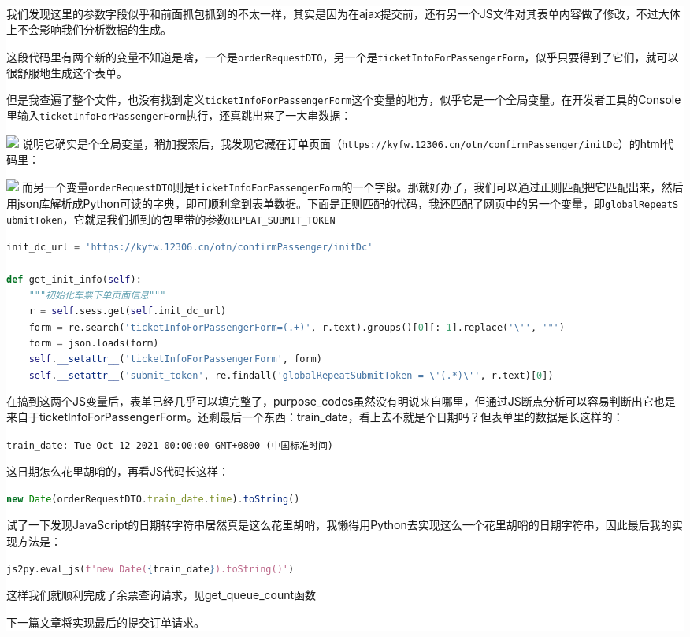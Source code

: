 我们发现这里的参数字段似乎和前面抓包抓到的不太一样，其实是因为在ajax提交前，还有另一个JS文件对其表单内容做了修改，不过大体上不会影响我们分析数据的生成。


这段代码里有两个新的变量不知道是啥，一个是`orderRequestDTO`，另一个是`ticketInfoForPassengerForm`，似乎只要得到了它们，就可以很舒服地生成这个表单。


但是我查遍了整个文件，也没有找到定义`ticketInfoForPassengerForm`这个变量的地方，似乎它是一个全局变量。在开发者工具的Console里输入`ticketInfoForPassengerForm`执行，还真跳出来了一大串数据：

![](https://fastly.jsdelivr.net/gh/windshadow233/BlogStorage@files/png/d6d401734fe925fbd7a9a8d4be843b76.png)
说明它确实是个全局变量，稍加搜索后，我发现它藏在订单页面（`https://kyfw.12306.cn/otn/confirmPassenger/initDc`）的html代码里：

![](https://fastly.jsdelivr.net/gh/windshadow233/BlogStorage@files/png/9a49a6f74f924865a97f15199017f567.png)
而另一个变量`orderRequestDTO`则是`ticketInfoForPassengerForm`的一个字段。那就好办了，我们可以通过正则匹配把它匹配出来，然后用json库解析成Python可读的字典，即可顺利拿到表单数据。下面是正则匹配的代码，我还匹配了网页中的另一个变量，即`globalRepeatSubmitToken`，它就是我们抓到的包里带的参数`REPEAT_SUBMIT_TOKEN`

```python
init_dc_url = 'https://kyfw.12306.cn/otn/confirmPassenger/initDc'

def get_init_info(self):
    """初始化车票下单页面信息"""
    r = self.sess.get(self.init_dc_url)
    form = re.search('ticketInfoForPassengerForm=(.+)', r.text).groups()[0][:-1].replace('\'', '"')
    form = json.loads(form)
    self.__setattr__('ticketInfoForPassengerForm', form)
    self.__setattr__('submit_token', re.findall('globalRepeatSubmitToken = \'(.*)\'', r.text)[0])
```

在搞到这两个JS变量后，表单已经几乎可以填完整了，purpose_codes虽然没有明说来自哪里，但通过JS断点分析可以容易判断出它也是来自于ticketInfoForPassengerForm。还剩最后一个东西：train_date，看上去不就是个日期吗？但表单里的数据是长这样的：


`train_date: Tue Oct 12 2021 00:00:00 GMT+0800 (中国标准时间)`


这日期怎么花里胡哨的，再看JS代码长这样：

```js
new Date(orderRequestDTO.train_date.time).toString()
```

试了一下发现JavaScript的日期转字符串居然真是这么花里胡哨，我懒得用Python去实现这么一个花里胡哨的日期字符串，因此最后我的实现方法是：

```python
js2py.eval_js(f'new Date({train_date}).toString()')
```

这样我们就顺利完成了余票查询请求，见get_queue_count函数


下一篇文章将实现最后的提交订单请求。
